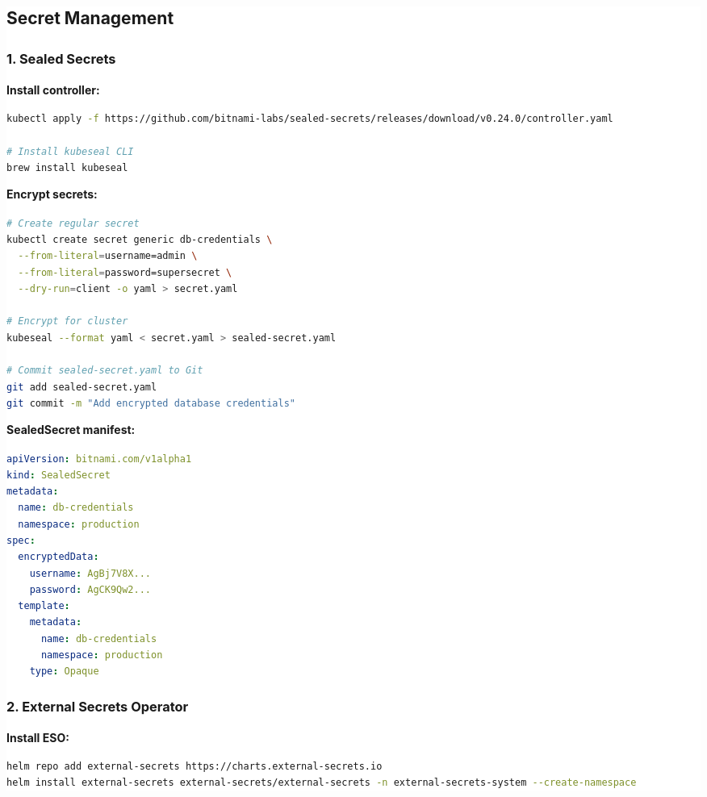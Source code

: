 ## Secret Management

### 1. Sealed Secrets

**Install controller:**
```bash
kubectl apply -f https://github.com/bitnami-labs/sealed-secrets/releases/download/v0.24.0/controller.yaml

# Install kubeseal CLI
brew install kubeseal
```

**Encrypt secrets:**
```bash
# Create regular secret
kubectl create secret generic db-credentials \
  --from-literal=username=admin \
  --from-literal=password=supersecret \
  --dry-run=client -o yaml > secret.yaml

# Encrypt for cluster
kubeseal --format yaml < secret.yaml > sealed-secret.yaml

# Commit sealed-secret.yaml to Git
git add sealed-secret.yaml
git commit -m "Add encrypted database credentials"
```

**SealedSecret manifest:**
```yaml
apiVersion: bitnami.com/v1alpha1
kind: SealedSecret
metadata:
  name: db-credentials
  namespace: production
spec:
  encryptedData:
    username: AgBj7V8X...
    password: AgCK9Qw2...
  template:
    metadata:
      name: db-credentials
      namespace: production
    type: Opaque
```

### 2. External Secrets Operator

**Install ESO:**
```bash
helm repo add external-secrets https://charts.external-secrets.io
helm install external-secrets external-secrets/external-secrets -n external-secrets-system --create-namespace
```
